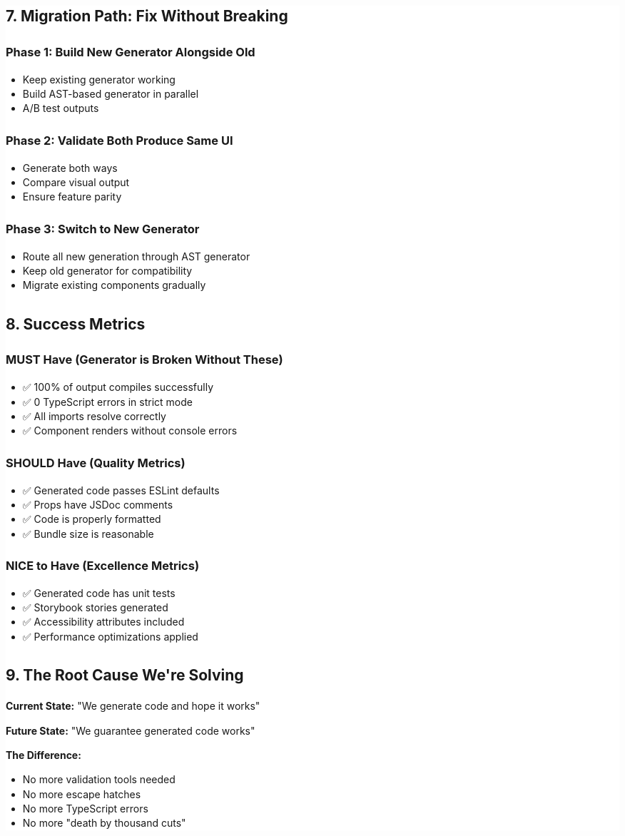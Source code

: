 ## 7. Migration Path: Fix Without Breaking

### Phase 1: Build New Generator Alongside Old
- Keep existing generator working
- Build AST-based generator in parallel
- A/B test outputs

### Phase 2: Validate Both Produce Same UI
- Generate both ways
- Compare visual output
- Ensure feature parity

### Phase 3: Switch to New Generator
- Route all new generation through AST generator
- Keep old generator for compatibility
- Migrate existing components gradually

## 8. Success Metrics

### MUST Have (Generator is Broken Without These)
- ✅ 100% of output compiles successfully
- ✅ 0 TypeScript errors in strict mode
- ✅ All imports resolve correctly
- ✅ Component renders without console errors

### SHOULD Have (Quality Metrics)
- ✅ Generated code passes ESLint defaults
- ✅ Props have JSDoc comments
- ✅ Code is properly formatted
- ✅ Bundle size is reasonable

### NICE to Have (Excellence Metrics)
- ✅ Generated code has unit tests
- ✅ Storybook stories generated
- ✅ Accessibility attributes included
- ✅ Performance optimizations applied

## 9. The Root Cause We're Solving

**Current State:**
"We generate code and hope it works"

**Future State:**
"We guarantee generated code works"

**The Difference:**
- No more validation tools needed
- No more escape hatches
- No more TypeScript errors
- No more "death by thousand cuts"
